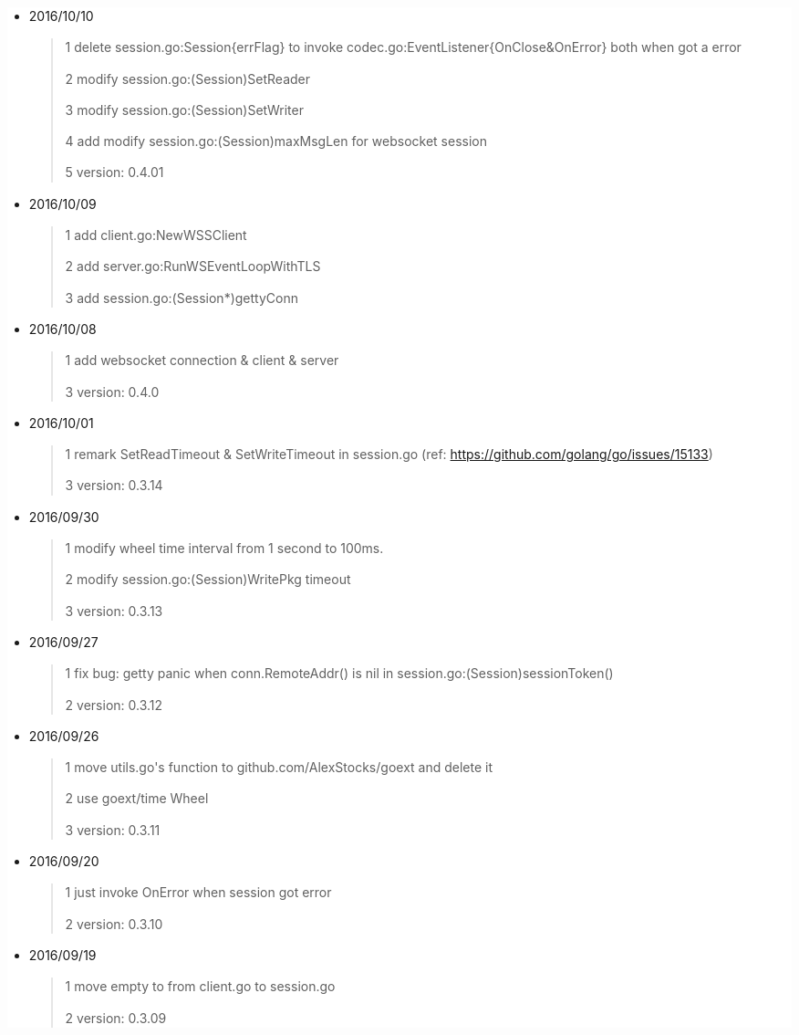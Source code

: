 - 2016/10/10
    > 1 delete session.go:Session{errFlag} to invoke codec.go:EventListener{OnClose&OnError} both when got a error
    >
    > 2 modify session.go:(Session)SetReader
    >
    > 3 modify session.go:(Session)SetWriter
    >
    > 4 add modify session.go:(Session)maxMsgLen for websocket session
    >
    > 5 version: 0.4.01

- 2016/10/09
    > 1 add client.go:NewWSSClient
    >
    > 2 add server.go:RunWSEventLoopWithTLS
    >
    > 3 add session.go:(Session*)gettyConn

- 2016/10/08
    > 1 add websocket connection & client & server
    >
    > 3 version: 0.4.0

- 2016/10/01
    > 1 remark SetReadTimeout & SetWriteTimeout in session.go (ref: https://github.com/golang/go/issues/15133)
    >
    > 3 version: 0.3.14

- 2016/09/30
    > 1 modify wheel time interval from 1 second to 100ms.
    >
    > 2 modify session.go:(Session)WritePkg timeout
    >
    > 3 version: 0.3.13

- 2016/09/27
    > 1 fix bug: getty panic when conn.RemoteAddr() is nil in session.go:(Session)sessionToken()
    >
    > 2 version: 0.3.12

- 2016/09/26
    > 1 move utils.go's function to github.com/AlexStocks/goext and delete it
    >
    > 2 use goext/time Wheel
    >
    > 3 version: 0.3.11

- 2016/09/20
    > 1 just invoke OnError when session got error
    >
    > 2 version: 0.3.10

- 2016/09/19
    > 1 move empty to from client.go to session.go
    >
    > 2 version: 0.3.09
